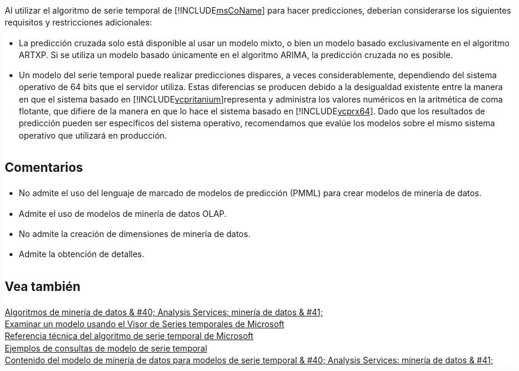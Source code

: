  Al utilizar el algoritmo de serie temporal de [!INCLUDE[msCoName](../../includes/msconame-md.md)] para hacer predicciones, deberían considerarse los siguientes requisitos y restricciones adicionales:  
  
-   La predicción cruzada solo está disponible al usar un modelo mixto, o bien un modelo basado exclusivamente en el algoritmo ARTXP. Si se utiliza un modelo basado únicamente en el algoritmo ARIMA, la predicción cruzada no es posible.  
  
-   Un modelo del serie temporal puede realizar predicciones dispares, a veces considerablemente, dependiendo del sistema operativo de 64 bits que el servidor utiliza. Estas diferencias se producen debido a la desigualdad existente entre la manera en que el sistema basado en [!INCLUDE[vcpritanium](../../includes/vcpritanium-md.md)]representa y administra los valores numéricos en la aritmética de coma flotante, que difiere de la manera en que lo hace el sistema basado en [!INCLUDE[vcprx64](../../includes/vcprx64-md.md)]. Dado que los resultados de predicción pueden ser específicos del sistema operativo, recomendamos que evalúe los modelos sobre el mismo sistema operativo que utilizará en producción.  
  
## <a name="remarks"></a>Comentarios  
  
-   No admite el uso del lenguaje de marcado de modelos de predicción (PMML) para crear modelos de minería de datos.  
  
-   Admite el uso de modelos de minería de datos OLAP.  
  
-   No admite la creación de dimensiones de minería de datos.  
  
-   Admite la obtención de detalles.  
  
## <a name="see-also"></a>Vea también  
 [Algoritmos de minería de datos & #40; Analysis Services: minería de datos & #41;](../../analysis-services/data-mining/data-mining-algorithms-analysis-services-data-mining.md)   
 [Examinar un modelo usando el Visor de Series temporales de Microsoft](../../analysis-services/data-mining/browse-a-model-using-the-microsoft-time-series-viewer.md)   
 [Referencia técnica del algoritmo de serie temporal de Microsoft](../../analysis-services/data-mining/microsoft-time-series-algorithm-technical-reference.md)   
 [Ejemplos de consultas de modelo de serie temporal](../../analysis-services/data-mining/time-series-model-query-examples.md)   
 [Contenido del modelo de minería de datos para modelos de serie temporal & #40; Analysis Services: minería de datos & #41;](../../analysis-services/data-mining/mining-model-content-for-time-series-models-analysis-services-data-mining.md)  
  
  
